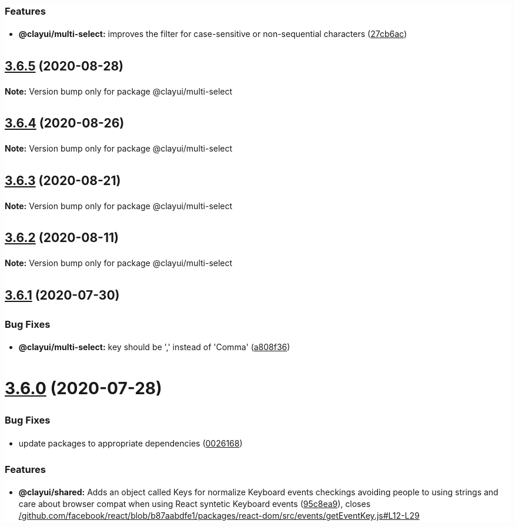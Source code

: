 ### Features

-   **@clayui/multi-select:** improves the filter for case-sensitive or non-sequential characters ([27cb6ac](https://github.com/liferay/clay/commit/27cb6ac))

## [3.6.5](https://github.com/liferay/clay/compare/@clayui/multi-select@3.6.4...@clayui/multi-select@3.6.5) (2020-08-28)

**Note:** Version bump only for package @clayui/multi-select

## [3.6.4](https://github.com/liferay/clay/compare/@clayui/multi-select@3.6.3...@clayui/multi-select@3.6.4) (2020-08-26)

**Note:** Version bump only for package @clayui/multi-select

## [3.6.3](https://github.com/liferay/clay/compare/@clayui/multi-select@3.6.2...@clayui/multi-select@3.6.3) (2020-08-21)

**Note:** Version bump only for package @clayui/multi-select

## [3.6.2](https://github.com/liferay/clay/compare/@clayui/multi-select@3.6.1...@clayui/multi-select@3.6.2) (2020-08-11)

**Note:** Version bump only for package @clayui/multi-select

## [3.6.1](https://github.com/liferay/clay/compare/@clayui/multi-select@3.6.0...@clayui/multi-select@3.6.1) (2020-07-30)

### Bug Fixes

-   **@clayui/multi-select:** key should be ',' instead of 'Comma' ([a808f36](https://github.com/liferay/clay/commit/a808f36))

# [3.6.0](https://github.com/liferay/clay/compare/@clayui/multi-select@3.5.7...@clayui/multi-select@3.6.0) (2020-07-28)

### Bug Fixes

-   update packages to appropriate dependencies ([0026168](https://github.com/liferay/clay/commit/0026168))

### Features

-   **@clayui/shared:** Adds an object called Keys for normalize Keyboard events checkings avoiding people to using strings and care about browser compat when using React syntetic Keyboard events ([95c8ea9](https://github.com/liferay/clay/commit/95c8ea9)), closes [/github.com/facebook/react/blob/b87aabdfe1/packages/react-dom/src/events/getEventKey.js#L12-L29](https://github.com//github.com/facebook/react/blob/b87aabdfe1/packages/react-dom/src/events/getEventKey.js/issues/L12-L29)
